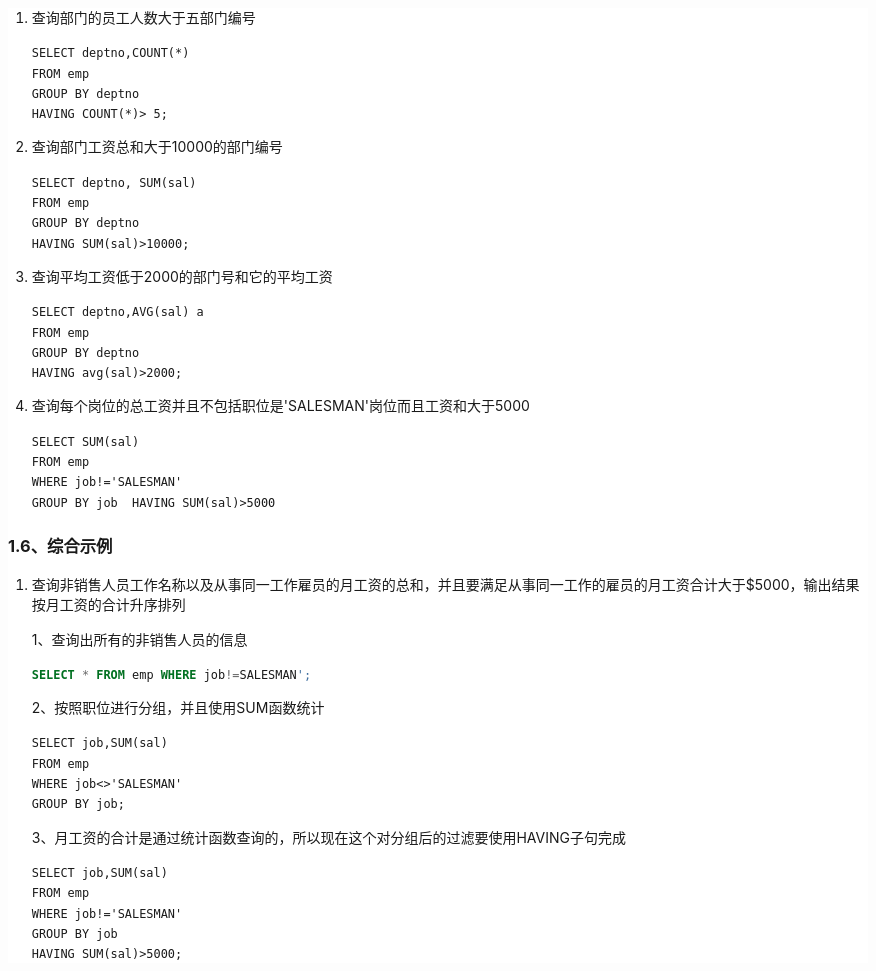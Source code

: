 1. 查询部门的员工人数大于五部门编号

   ```
   SELECT deptno,COUNT(*)
   FROM emp
   GROUP BY deptno 
   HAVING COUNT(*)> 5;
   ```

2. 查询部门工资总和大于10000的部门编号

   ```
   SELECT deptno, SUM(sal) 
   FROM emp
   GROUP BY deptno 
   HAVING SUM(sal)>10000;
   ```

3. 查询平均工资低于2000的部门号和它的平均工资

   ```
   SELECT deptno,AVG(sal) a
   FROM emp
   GROUP BY deptno 
   HAVING avg(sal)>2000;
   ```

4. 查询每个岗位的总工资并且不包括职位是'SALESMAN'岗位而且工资和大于5000

   ```
   SELECT SUM(sal)
   FROM emp
   WHERE job!='SALESMAN'
   GROUP BY job  HAVING SUM(sal)>5000
   ```

### 1.6、综合示例

1. 查询非销售人员工作名称以及从事同一工作雇员的月工资的总和，并且要满足从事同一工作的雇员的月工资合计大于$5000，输出结果按月工资的合计升序排列

   1、查询出所有的非销售人员的信息

   ```sql
   SELECT * FROM emp WHERE job!=SALESMAN';
   ```

   2、按照职位进行分组，并且使用SUM函数统计

   ```mysql
   SELECT job,SUM(sal)
   FROM emp
   WHERE job<>'SALESMAN'
   GROUP BY job;
   ```

   3、月工资的合计是通过统计函数查询的，所以现在这个对分组后的过滤要使用HAVING子句完成

   ```mysql
   SELECT job,SUM(sal)
   FROM emp
   WHERE job!='SALESMAN'
   GROUP BY job
   HAVING SUM(sal)>5000;
   ```
